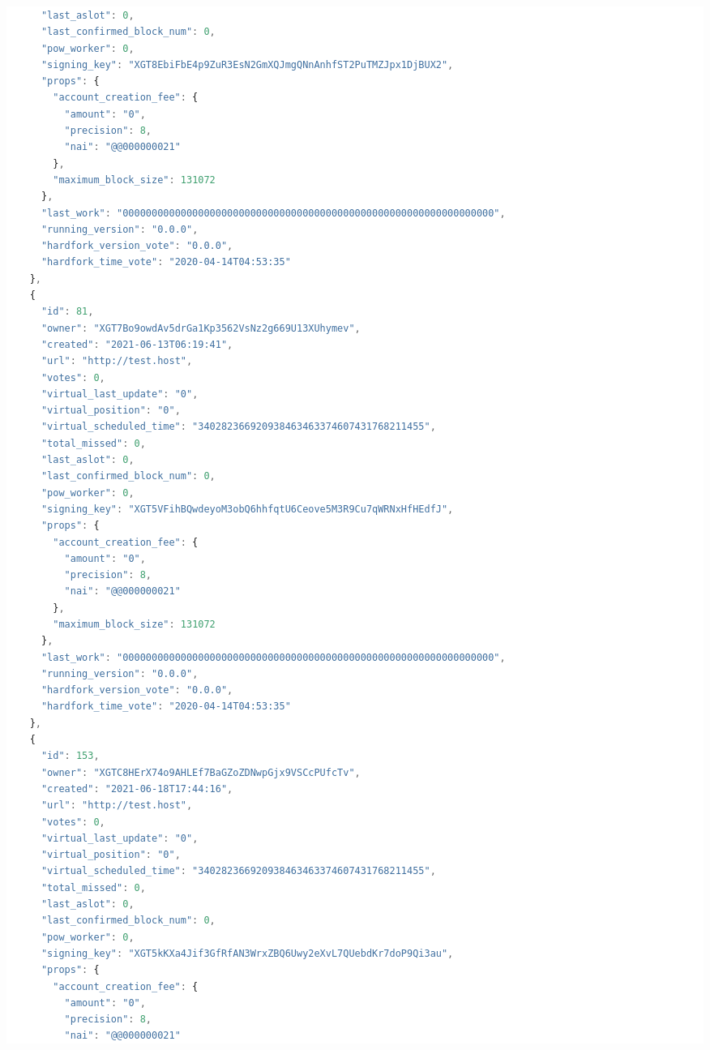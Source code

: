 ```javascript
      "last_aslot": 0,
      "last_confirmed_block_num": 0,
      "pow_worker": 0,
      "signing_key": "XGT8EbiFbE4p9ZuR3EsN2GmXQJmgQNnAnhfST2PuTMZJpx1DjBUX2",
      "props": {
        "account_creation_fee": {
          "amount": "0",
          "precision": 8,
          "nai": "@@000000021"
        },
        "maximum_block_size": 131072
      },
      "last_work": "0000000000000000000000000000000000000000000000000000000000000000",
      "running_version": "0.0.0",
      "hardfork_version_vote": "0.0.0",
      "hardfork_time_vote": "2020-04-14T04:53:35"
    },
    {
      "id": 81,
      "owner": "XGT7Bo9owdAv5drGa1Kp3562VsNz2g669U13XUhymev",
      "created": "2021-06-13T06:19:41",
      "url": "http://test.host",
      "votes": 0,
      "virtual_last_update": "0",
      "virtual_position": "0",
      "virtual_scheduled_time": "340282366920938463463374607431768211455",
      "total_missed": 0,
      "last_aslot": 0,
      "last_confirmed_block_num": 0,
      "pow_worker": 0,
      "signing_key": "XGT5VFihBQwdeyoM3obQ6hhfqtU6Ceove5M3R9Cu7qWRNxHfHEdfJ",
      "props": {
        "account_creation_fee": {
          "amount": "0",
          "precision": 8,
          "nai": "@@000000021"
        },
        "maximum_block_size": 131072
      },
      "last_work": "0000000000000000000000000000000000000000000000000000000000000000",
      "running_version": "0.0.0",
      "hardfork_version_vote": "0.0.0",
      "hardfork_time_vote": "2020-04-14T04:53:35"
    },
    {
      "id": 153,
      "owner": "XGTC8HErX74o9AHLEf7BaGZoZDNwpGjx9VSCcPUfcTv",
      "created": "2021-06-18T17:44:16",
      "url": "http://test.host",
      "votes": 0,
      "virtual_last_update": "0",
      "virtual_position": "0",
      "virtual_scheduled_time": "340282366920938463463374607431768211455",
      "total_missed": 0,
      "last_aslot": 0,
      "last_confirmed_block_num": 0,
      "pow_worker": 0,
      "signing_key": "XGT5kKXa4Jif3GfRfAN3WrxZBQ6Uwy2eXvL7QUebdKr7doP9Qi3au",
      "props": {
        "account_creation_fee": {
          "amount": "0",
          "precision": 8,
          "nai": "@@000000021"
```
